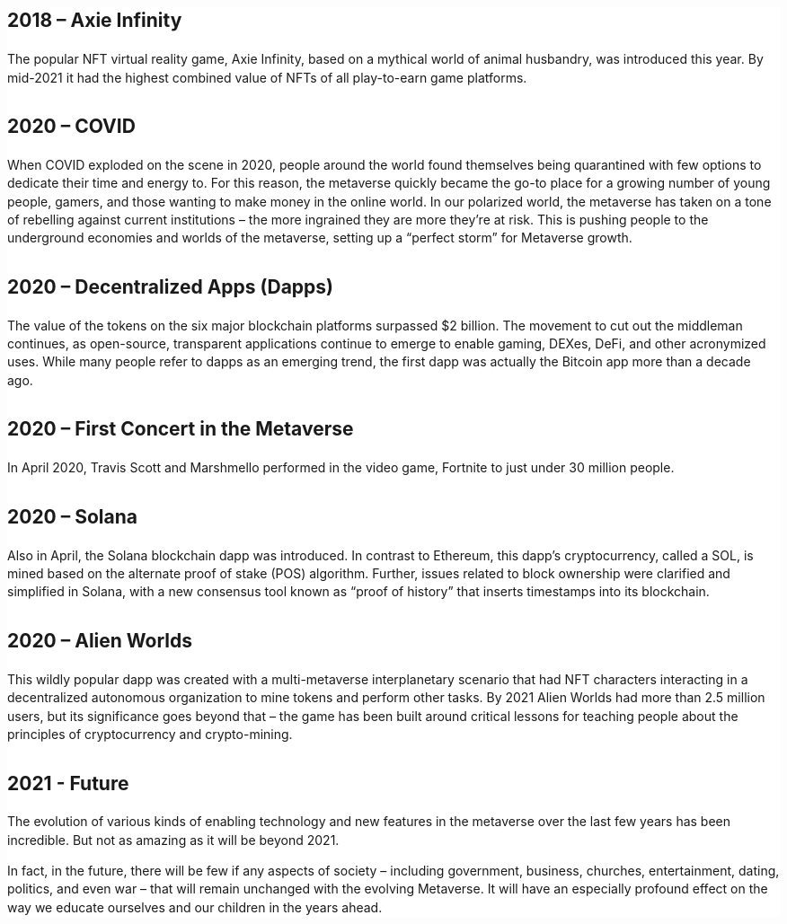 ## 2018 – Axie Infinity
The popular NFT virtual reality game, Axie Infinity, based on a mythical world of animal husbandry, was introduced this year. By mid-2021 it had the highest combined value of NFTs of all play-to-earn game platforms.

## 2020 – COVID
When COVID exploded on the scene in 2020, people around the world found themselves being quarantined with few options to dedicate their time and energy to. For this reason, the metaverse quickly became the go-to place for a growing number of young people, gamers, and those wanting to make money in the online world. In our polarized world, the metaverse has taken on a tone of rebelling against current institutions – the more ingrained they are more they’re at risk. This is pushing people to the underground economies and worlds of the metaverse, setting up a “perfect storm” for Metaverse growth.

## 2020 – Decentralized Apps (Dapps)
The value of the tokens on the six major blockchain platforms surpassed $2 billion. The movement to cut out the middleman continues, as open-source, transparent applications continue to emerge to enable gaming, DEXes, DeFi, and other acronymized uses. While many people refer to dapps as an emerging trend, the first dapp was actually the Bitcoin app more than a decade ago.

## 2020 – First Concert in the Metaverse
In April 2020, Travis Scott and Marshmello performed in the video game, Fortnite to just under 30 million people.

## 2020 – Solana
Also in April, the Solana blockchain dapp was introduced. In contrast to Ethereum, this dapp’s cryptocurrency, called a SOL, is mined based on the alternate proof of stake (POS) algorithm. Further, issues related to block ownership were clarified and simplified in Solana, with a new consensus tool known as “proof of history” that inserts timestamps into its blockchain.

## 2020 – Alien Worlds
This wildly popular dapp was created with a multi-metaverse interplanetary scenario that had NFT characters interacting in a decentralized autonomous organization to mine tokens and perform other tasks. By 2021 Alien Worlds had more than 2.5 million users, but its significance goes beyond that – the game has been built around critical lessons for teaching people about the principles of cryptocurrency and crypto-mining.

## 2021 - Future
The evolution of various kinds of enabling technology and new features in the metaverse over the last few years has been incredible. But not as amazing as it will be beyond 2021.

In fact, in the future, there will be few if any aspects of society – including government, business, churches, entertainment, dating, politics, and even war – that will remain unchanged with the evolving Metaverse. It will have an especially profound effect on the way we educate ourselves and our children in the years ahead.
